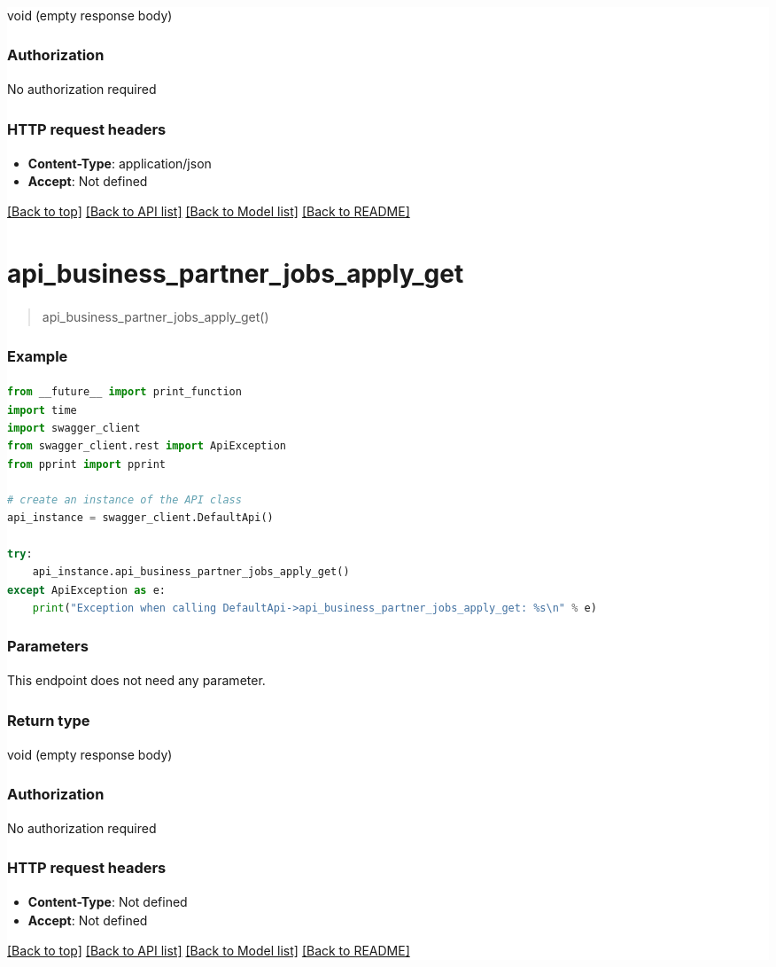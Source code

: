 void (empty response body)

### Authorization

No authorization required

### HTTP request headers

 - **Content-Type**: application/json
 - **Accept**: Not defined

[[Back to top]](#) [[Back to API list]](../README.md#documentation-for-api-endpoints) [[Back to Model list]](../README.md#documentation-for-models) [[Back to README]](../README.md)

# **api_business_partner_jobs_apply_get**
> api_business_partner_jobs_apply_get()



### Example
```python
from __future__ import print_function
import time
import swagger_client
from swagger_client.rest import ApiException
from pprint import pprint

# create an instance of the API class
api_instance = swagger_client.DefaultApi()

try:
    api_instance.api_business_partner_jobs_apply_get()
except ApiException as e:
    print("Exception when calling DefaultApi->api_business_partner_jobs_apply_get: %s\n" % e)
```

### Parameters
This endpoint does not need any parameter.

### Return type

void (empty response body)

### Authorization

No authorization required

### HTTP request headers

 - **Content-Type**: Not defined
 - **Accept**: Not defined

[[Back to top]](#) [[Back to API list]](../README.md#documentation-for-api-endpoints) [[Back to Model list]](../README.md#documentation-for-models) [[Back to README]](../README.md)
